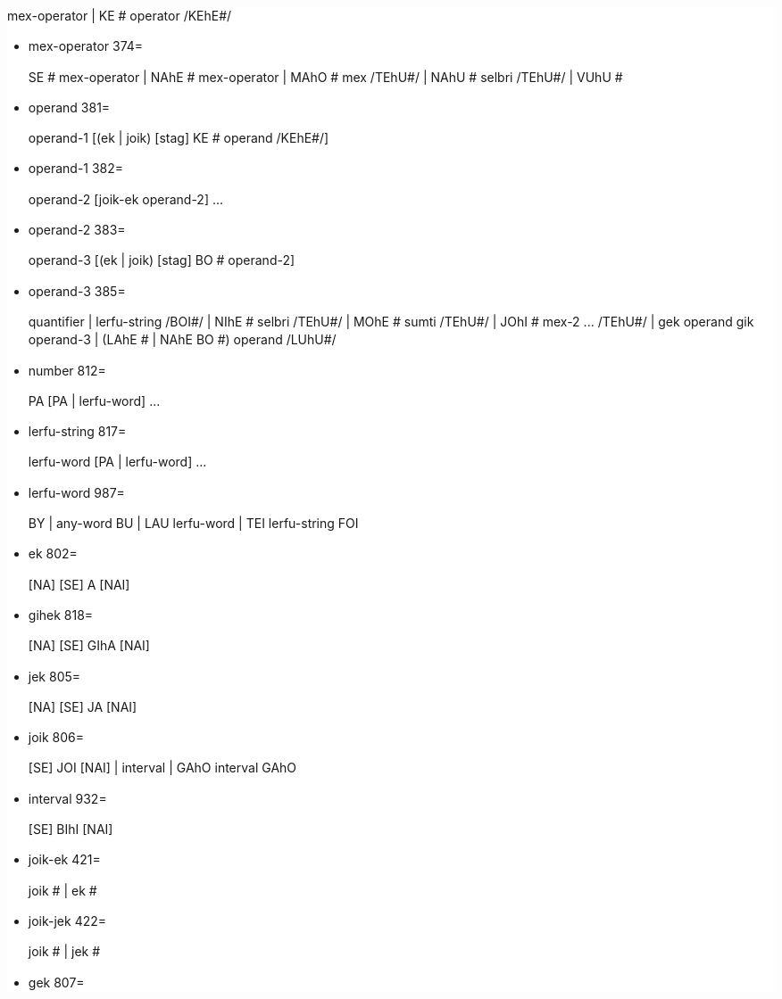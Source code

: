   mex-operator | KE # operator /KEhE#/

- mex-operator 374=

  SE # mex-operator | NAhE # mex-operator | MAhO # mex /TEhU#/ | NAhU # selbri /TEhU#/ | VUhU #

- operand 381=

  operand-1 \[(ek | joik) \[stag] KE # operand /KEhE#/]

- operand-1 382=

  operand-2 \[joik-ek operand-2] ...

- operand-2 383=

  operand-3 \[(ek | joik) \[stag] BO # operand-2]

- operand-3 385=

  quantifier | lerfu-string /BOI#/ | NIhE # selbri /TEhU#/ | MOhE # sumti /TEhU#/ | JOhI # mex-2 ... /TEhU#/ | gek operand gik operand-3 | (LAhE # | NAhE BO #) operand /LUhU#/

- number 812=

  PA \[PA | lerfu-word] ...

- lerfu-string 817=

  lerfu-word \[PA | lerfu-word] ...

- lerfu-word 987=

  BY | any-word BU | LAU lerfu-word | TEI lerfu-string FOI

- ek 802=

  \[NA] \[SE] A \[NAI]

- gihek 818=

  \[NA] \[SE] GIhA \[NAI]

- jek 805=

  \[NA] \[SE] JA \[NAI]

- joik 806=

  \[SE] JOI \[NAI] | interval | GAhO interval GAhO

- interval 932=

  \[SE] BIhI \[NAI]

- joik-ek 421=

  joik # | ek #

- joik-jek 422=

  joik # | jek #

- gek 807=
